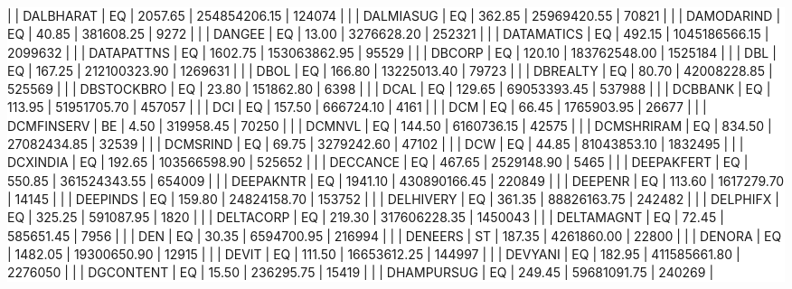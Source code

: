 |  | DALBHARAT | EQ | 2057.65 | 254854206.15 | 124074 |
|  | DALMIASUG | EQ | 362.85 | 25969420.55 | 70821 |
|  | DAMODARIND | EQ | 40.85 | 381608.25 | 9272 |
|  | DANGEE | EQ | 13.00 | 3276628.20 | 252321 |
|  | DATAMATICS | EQ | 492.15 | 1045186566.15 | 2099632 |
|  | DATAPATTNS | EQ | 1602.75 | 153063862.95 | 95529 |
|  | DBCORP | EQ | 120.10 | 183762548.00 | 1525184 |
|  | DBL | EQ | 167.25 | 212100323.90 | 1269631 |
|  | DBOL | EQ | 166.80 | 13225013.40 | 79723 |
|  | DBREALTY | EQ | 80.70 | 42008228.85 | 525569 |
|  | DBSTOCKBRO | EQ | 23.80 | 151862.80 | 6398 |
|  | DCAL | EQ | 129.65 | 69053393.45 | 537988 |
|  | DCBBANK | EQ | 113.95 | 51951705.70 | 457057 |
|  | DCI | EQ | 157.50 | 666724.10 | 4161 |
|  | DCM | EQ | 66.45 | 1765903.95 | 26677 |
|  | DCMFINSERV | BE | 4.50 | 319958.45 | 70250 |
|  | DCMNVL | EQ | 144.50 | 6160736.15 | 42575 |
|  | DCMSHRIRAM | EQ | 834.50 | 27082434.85 | 32539 |
|  | DCMSRIND | EQ | 69.75 | 3279242.60 | 47102 |
|  | DCW | EQ | 44.85 | 81043853.10 | 1832495 |
|  | DCXINDIA | EQ | 192.65 | 103566598.90 | 525652 |
|  | DECCANCE | EQ | 467.65 | 2529148.90 | 5465 |
|  | DEEPAKFERT | EQ | 550.85 | 361524343.55 | 654009 |
|  | DEEPAKNTR | EQ | 1941.10 | 430890166.45 | 220849 |
|  | DEEPENR | EQ | 113.60 | 1617279.70 | 14145 |
|  | DEEPINDS | EQ | 159.80 | 24824158.70 | 153752 |
|  | DELHIVERY | EQ | 361.35 | 88826163.75 | 242482 |
|  | DELPHIFX | EQ | 325.25 | 591087.95 | 1820 |
|  | DELTACORP | EQ | 219.30 | 317606228.35 | 1450043 |
|  | DELTAMAGNT | EQ | 72.45 | 585651.45 | 7956 |
|  | DEN | EQ | 30.35 | 6594700.95 | 216994 |
|  | DENEERS | ST | 187.35 | 4261860.00 | 22800 |
|  | DENORA | EQ | 1482.05 | 19300650.90 | 12915 |
|  | DEVIT | EQ | 111.50 | 16653612.25 | 144997 |
|  | DEVYANI | EQ | 182.95 | 411585661.80 | 2276050 |
|  | DGCONTENT | EQ | 15.50 | 236295.75 | 15419 |
|  | DHAMPURSUG | EQ | 249.45 | 59681091.75 | 240269 |